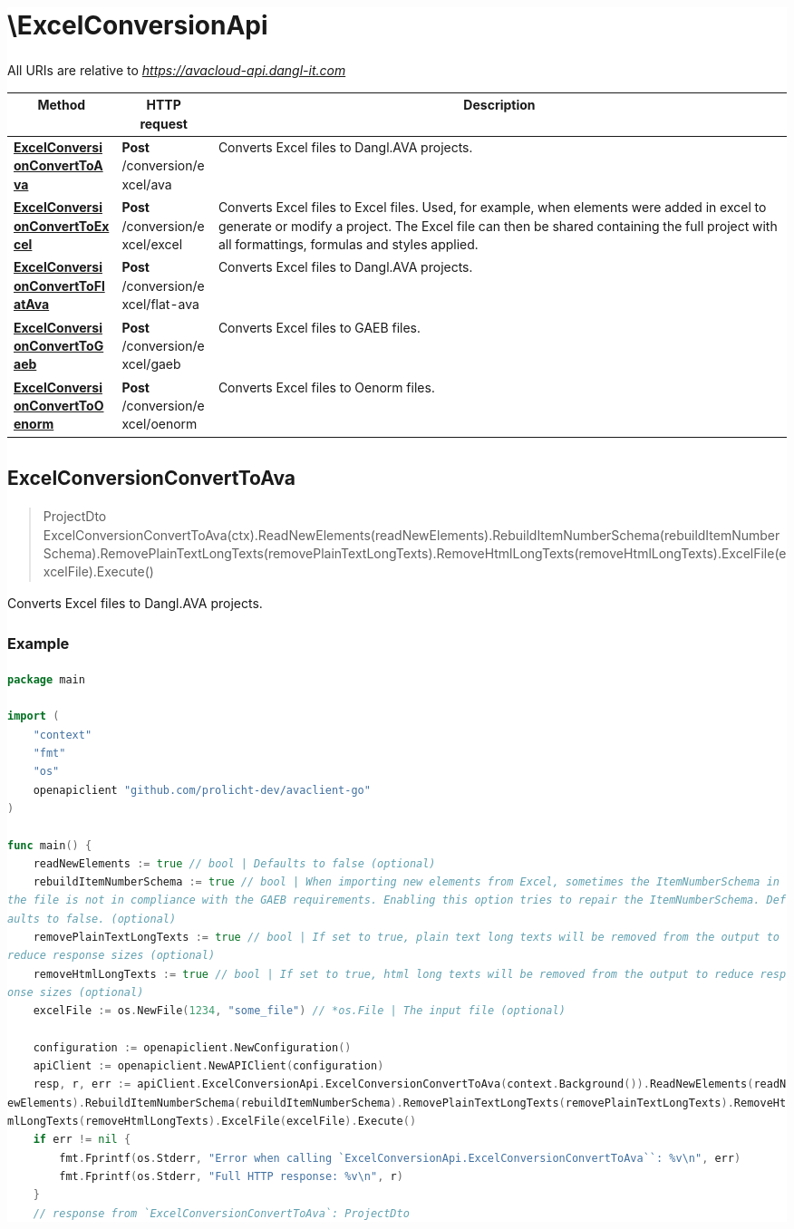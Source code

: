 # \ExcelConversionApi

All URIs are relative to *https://avacloud-api.dangl-it.com*

Method | HTTP request | Description
------------- | ------------- | -------------
[**ExcelConversionConvertToAva**](ExcelConversionApi.md#ExcelConversionConvertToAva) | **Post** /conversion/excel/ava | Converts Excel files to Dangl.AVA projects.
[**ExcelConversionConvertToExcel**](ExcelConversionApi.md#ExcelConversionConvertToExcel) | **Post** /conversion/excel/excel | Converts Excel files to Excel files. Used, for example, when elements were added in excel to generate or modify a project. The Excel file can then be shared containing the full project with all formattings, formulas and styles applied.
[**ExcelConversionConvertToFlatAva**](ExcelConversionApi.md#ExcelConversionConvertToFlatAva) | **Post** /conversion/excel/flat-ava | Converts Excel files to Dangl.AVA projects.
[**ExcelConversionConvertToGaeb**](ExcelConversionApi.md#ExcelConversionConvertToGaeb) | **Post** /conversion/excel/gaeb | Converts Excel files to GAEB files.
[**ExcelConversionConvertToOenorm**](ExcelConversionApi.md#ExcelConversionConvertToOenorm) | **Post** /conversion/excel/oenorm | Converts Excel files to Oenorm files.



## ExcelConversionConvertToAva

> ProjectDto ExcelConversionConvertToAva(ctx).ReadNewElements(readNewElements).RebuildItemNumberSchema(rebuildItemNumberSchema).RemovePlainTextLongTexts(removePlainTextLongTexts).RemoveHtmlLongTexts(removeHtmlLongTexts).ExcelFile(excelFile).Execute()

Converts Excel files to Dangl.AVA projects.

### Example

```go
package main

import (
    "context"
    "fmt"
    "os"
    openapiclient "github.com/prolicht-dev/avaclient-go"
)

func main() {
    readNewElements := true // bool | Defaults to false (optional)
    rebuildItemNumberSchema := true // bool | When importing new elements from Excel, sometimes the ItemNumberSchema in the file is not in compliance with the GAEB requirements. Enabling this option tries to repair the ItemNumberSchema. Defaults to false. (optional)
    removePlainTextLongTexts := true // bool | If set to true, plain text long texts will be removed from the output to reduce response sizes (optional)
    removeHtmlLongTexts := true // bool | If set to true, html long texts will be removed from the output to reduce response sizes (optional)
    excelFile := os.NewFile(1234, "some_file") // *os.File | The input file (optional)

    configuration := openapiclient.NewConfiguration()
    apiClient := openapiclient.NewAPIClient(configuration)
    resp, r, err := apiClient.ExcelConversionApi.ExcelConversionConvertToAva(context.Background()).ReadNewElements(readNewElements).RebuildItemNumberSchema(rebuildItemNumberSchema).RemovePlainTextLongTexts(removePlainTextLongTexts).RemoveHtmlLongTexts(removeHtmlLongTexts).ExcelFile(excelFile).Execute()
    if err != nil {
        fmt.Fprintf(os.Stderr, "Error when calling `ExcelConversionApi.ExcelConversionConvertToAva``: %v\n", err)
        fmt.Fprintf(os.Stderr, "Full HTTP response: %v\n", r)
    }
    // response from `ExcelConversionConvertToAva`: ProjectDto
```